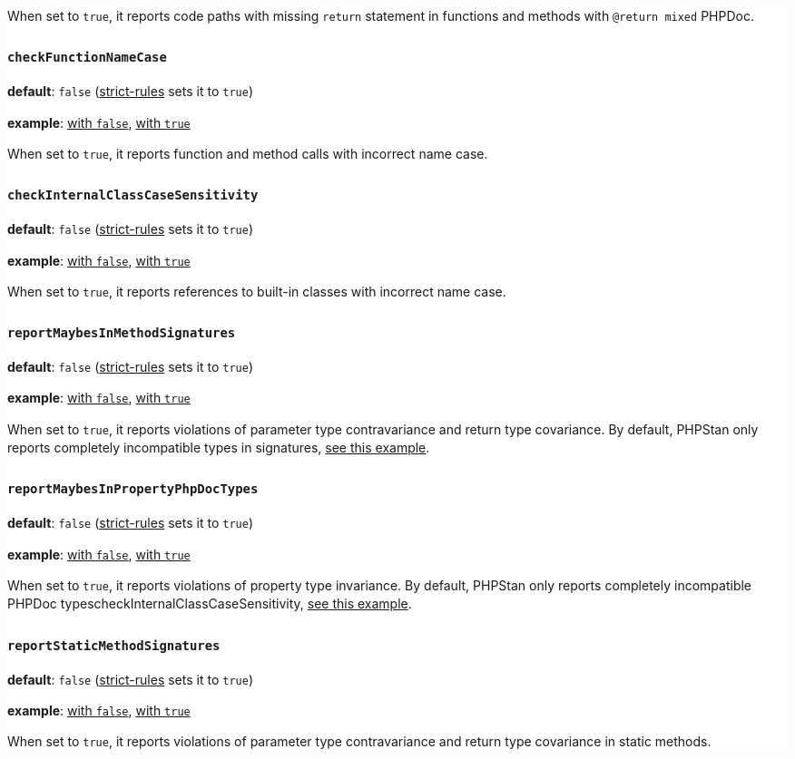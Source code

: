 When set to `true`, it reports code paths with missing `return` statement in functions and methods with `@return mixed` PHPDoc.

### `checkFunctionNameCase`

**default**: `false` ([strict-rules](https://github.com/phpstan/phpstan-strict-rules) sets it to `true`)

**example**: [with `false`](https://phpstan.org/r/1d6b7920-71e5-4f69-a1fd-8e0e7ed48e28), [with `true`](https://phpstan.org/r/3b876a1a-743e-42c7-8a5e-0c143372f74b)

When set to `true`, it reports function and method calls with incorrect name case.

### `checkInternalClassCaseSensitivity`

**default**: `false` ([strict-rules](https://github.com/phpstan/phpstan-strict-rules) sets it to `true`)

**example**: [with `false`](https://phpstan.org/r/0c0a8ef1-945c-4fc9-abe2-5e4e286186aa), [with `true`](https://phpstan.org/r/a2c4e602-b7ec-4f5e-9c72-bdd67800f8f5)

When set to `true`, it reports references to built-in classes with incorrect name case.

### `reportMaybesInMethodSignatures`

**default**: `false` ([strict-rules](https://github.com/phpstan/phpstan-strict-rules) sets it to `true`)

**example**: [with `false`](https://phpstan.org/r/34e1217e-8ac4-46b9-b753-49916ca74963), [with `true`](https://phpstan.org/r/772bbb00-21f7-4286-8856-f52f45a25c1a)

When set to `true`, it reports violations of parameter type contravariance and return type covariance. By default, PHPStan only reports completely incompatible types in signatures, [see this example](https://phpstan.org/r/65d77b12-3421-48b4-b27c-b76a01a22f98).

### `reportMaybesInPropertyPhpDocTypes`

**default**: `false` ([strict-rules](https://github.com/phpstan/phpstan-strict-rules) sets it to `true`)

**example**: [with `false`](https://phpstan.org/r/b9648bc4-619f-4fe5-8c75-d79b3cd2fc96), [with `true`](https://phpstan.org/r/4e2ad8f5-21b4-4382-a6d9-9a8a33e487a3)

When set to `true`, it reports violations of property type invariance. By default, PHPStan only reports completely incompatible PHPDoc typescheckInternalClassCaseSensitivity, [see this example](https://phpstan.org/r/64857536-abc5-49c6-b7f8-1600df1460cf).

### `reportStaticMethodSignatures`

**default**: `false` ([strict-rules](https://github.com/phpstan/phpstan-strict-rules) sets it to `true`)

**example**: [with `false`](https://phpstan.org/r/b132c693-006d-481d-a3b0-2535b3c33b5a), [with `true`](https://phpstan.org/r/8a2faef7-d64c-46f9-ada8-a68a4675c283)

When set to `true`, it reports violations of parameter type contravariance and return type covariance in static methods.
